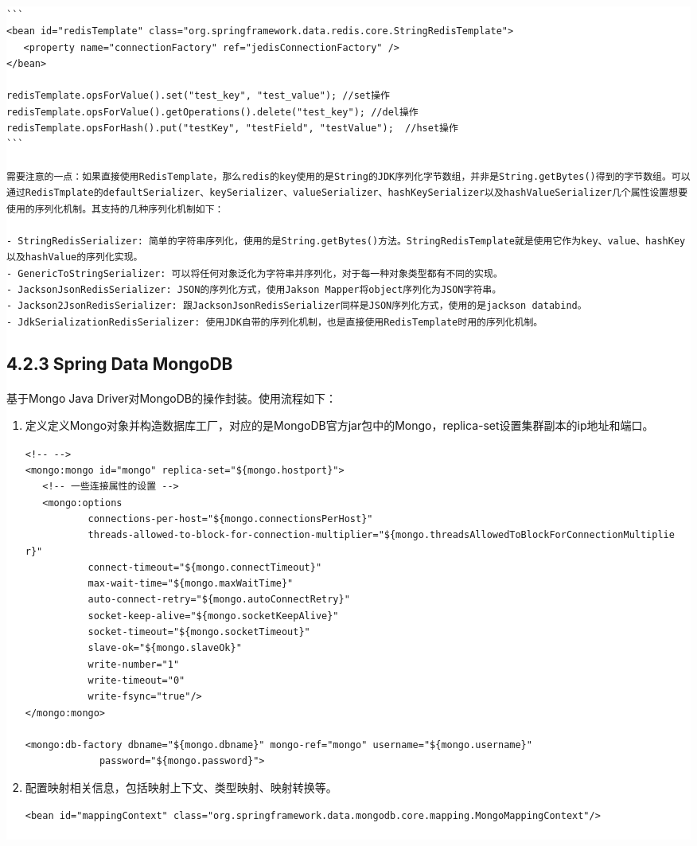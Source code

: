     ```
    <bean id="redisTemplate" class="org.springframework.data.redis.core.StringRedisTemplate">  
       <property name="connectionFactory" ref="jedisConnectionFactory" />  
    </bean> 
    
    redisTemplate.opsForValue().set("test_key", "test_value"); //set操作
    redisTemplate.opsForValue().getOperations().delete("test_key"); //del操作
    redisTemplate.opsForHash().put("testKey", "testField", "testValue");  //hset操作 
    ```
    
    需要注意的一点：如果直接使用RedisTemplate，那么redis的key使用的是String的JDK序列化字节数组，并非是String.getBytes()得到的字节数组。可以通过RedisTmplate的defaultSerializer、keySerializer、valueSerializer、hashKeySerializer以及hashValueSerializer几个属性设置想要使用的序列化机制。其支持的几种序列化机制如下：
    
    - StringRedisSerializer: 简单的字符串序列化，使用的是String.getBytes()方法。StringRedisTemplate就是使用它作为key、value、hashKey以及hashValue的序列化实现。
    - GenericToStringSerializer: 可以将任何对象泛化为字符串并序列化，对于每一种对象类型都有不同的实现。
    - JacksonJsonRedisSerializer: JSON的序列化方式，使用Jakson Mapper将object序列化为JSON字符串。
    - Jackson2JsonRedisSerializer: 跟JacksonJsonRedisSerializer同样是JSON序列化方式，使用的是jackson databind。
    - JdkSerializationRedisSerializer: 使用JDK自带的序列化机制，也是直接使用RedisTemplate时用的序列化机制。
    
## 4.2.3 Spring Data MongoDB

基于Mongo Java Driver对MongoDB的操作封装。使用流程如下：

1. 定义定义Mongo对象并构造数据库工厂，对应的是MongoDB官方jar包中的Mongo，replica-set设置集群副本的ip地址和端口。

    ```
    <!-- -->
    <mongo:mongo id="mongo" replica-set="${mongo.hostport}">
       <!-- 一些连接属性的设置 -->
       <mongo:options
               connections-per-host="${mongo.connectionsPerHost}"
               threads-allowed-to-block-for-connection-multiplier="${mongo.threadsAllowedToBlockForConnectionMultiplier}"
               connect-timeout="${mongo.connectTimeout}"
               max-wait-time="${mongo.maxWaitTime}"
               auto-connect-retry="${mongo.autoConnectRetry}"
               socket-keep-alive="${mongo.socketKeepAlive}"
               socket-timeout="${mongo.socketTimeout}"
               slave-ok="${mongo.slaveOk}"
               write-number="1"
               write-timeout="0"
               write-fsync="true"/>
    </mongo:mongo>

    <mongo:db-factory dbname="${mongo.dbname}" mongo-ref="mongo" username="${mongo.username}"
                 password="${mongo.password}">
    ```

1. 配置映射相关信息，包括映射上下文、类型映射、映射转换等。

    ```
    <bean id="mappingContext" class="org.springframework.data.mongodb.core.mapping.MongoMappingContext"/>
    